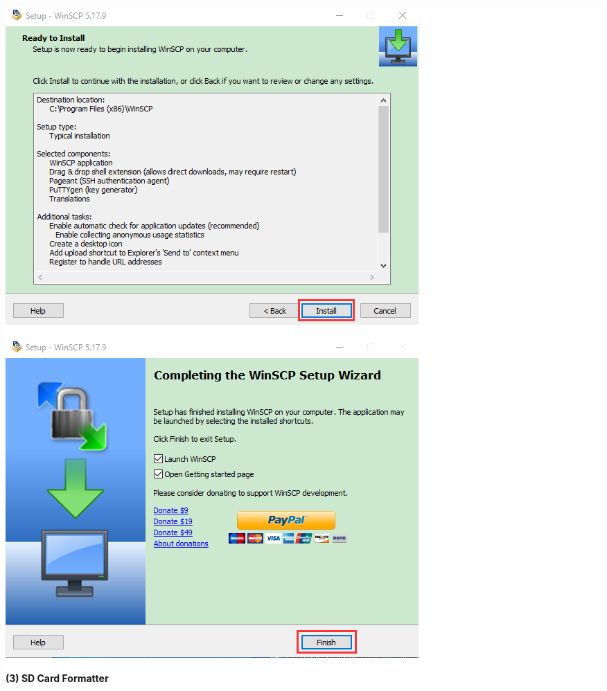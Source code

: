 ![](media/49ffed878ee84546b156af3a0bf5556e.png)

![](media/14ffa1e11243835d30ffb933219dcef5.png)

**(3) SD Card Formatter**
